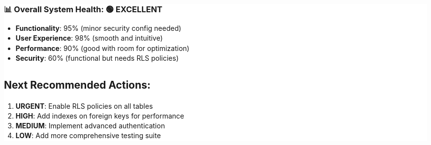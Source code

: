 ### 📊 Overall System Health: 🟢 EXCELLENT
- **Functionality**: 95% (minor security config needed)
- **User Experience**: 98% (smooth and intuitive)
- **Performance**: 90% (good with room for optimization)
- **Security**: 60% (functional but needs RLS policies)

## Next Recommended Actions:
1. **URGENT**: Enable RLS policies on all tables
2. **HIGH**: Add indexes on foreign keys for performance  
3. **MEDIUM**: Implement advanced authentication
4. **LOW**: Add more comprehensive testing suite 